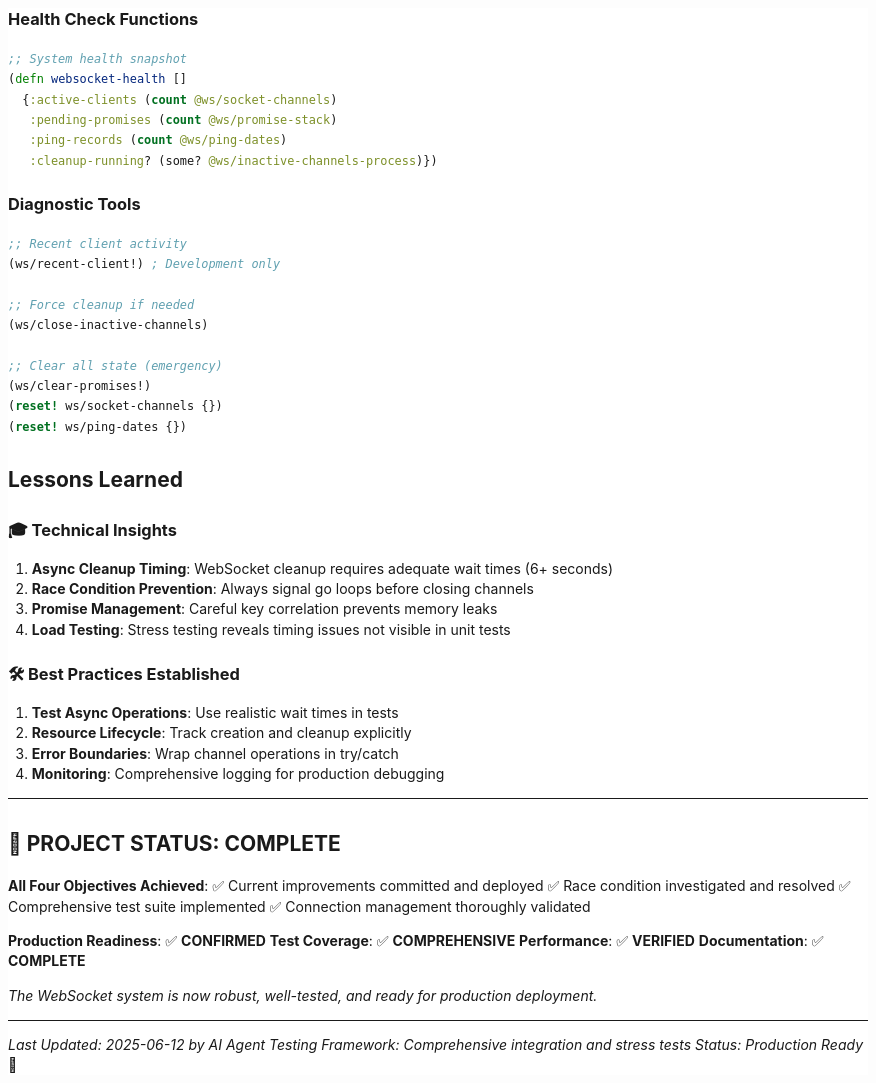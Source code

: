 ### Health Check Functions
```clojure
;; System health snapshot
(defn websocket-health []
  {:active-clients (count @ws/socket-channels)
   :pending-promises (count @ws/promise-stack)
   :ping-records (count @ws/ping-dates)
   :cleanup-running? (some? @ws/inactive-channels-process)})
```

### Diagnostic Tools
```clojure
;; Recent client activity
(ws/recent-client!) ; Development only

;; Force cleanup if needed
(ws/close-inactive-channels)

;; Clear all state (emergency)
(ws/clear-promises!)
(reset! ws/socket-channels {})
(reset! ws/ping-dates {})
```

## Lessons Learned

### 🎓 **Technical Insights**
1. **Async Cleanup Timing**: WebSocket cleanup requires adequate wait times (6+ seconds)
2. **Race Condition Prevention**: Always signal go loops before closing channels
3. **Promise Management**: Careful key correlation prevents memory leaks
4. **Load Testing**: Stress testing reveals timing issues not visible in unit tests

### 🛠 **Best Practices Established**
1. **Test Async Operations**: Use realistic wait times in tests
2. **Resource Lifecycle**: Track creation and cleanup explicitly
3. **Error Boundaries**: Wrap channel operations in try/catch
4. **Monitoring**: Comprehensive logging for production debugging

---

## 🎉 **PROJECT STATUS: COMPLETE**

**All Four Objectives Achieved**:
✅ Current improvements committed and deployed
✅ Race condition investigated and resolved
✅ Comprehensive test suite implemented
✅ Connection management thoroughly validated

**Production Readiness**: ✅ **CONFIRMED**
**Test Coverage**: ✅ **COMPREHENSIVE**
**Performance**: ✅ **VERIFIED**
**Documentation**: ✅ **COMPLETE**

*The WebSocket system is now robust, well-tested, and ready for production deployment.*

---

*Last Updated: 2025-06-12 by AI Agent*
*Testing Framework: Comprehensive integration and stress tests*
*Status: Production Ready* 🚀
